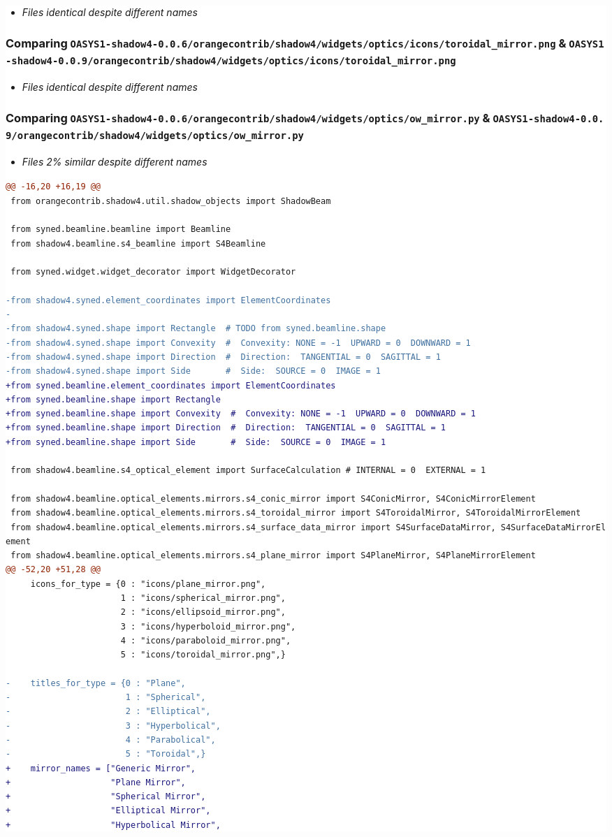  * *Files identical despite different names*

### Comparing `OASYS1-shadow4-0.0.6/orangecontrib/shadow4/widgets/optics/icons/toroidal_mirror.png` & `OASYS1-shadow4-0.0.9/orangecontrib/shadow4/widgets/optics/icons/toroidal_mirror.png`

 * *Files identical despite different names*

### Comparing `OASYS1-shadow4-0.0.6/orangecontrib/shadow4/widgets/optics/ow_mirror.py` & `OASYS1-shadow4-0.0.9/orangecontrib/shadow4/widgets/optics/ow_mirror.py`

 * *Files 2% similar despite different names*

```diff
@@ -16,20 +16,19 @@
 from orangecontrib.shadow4.util.shadow_objects import ShadowBeam
 
 from syned.beamline.beamline import Beamline
 from shadow4.beamline.s4_beamline import S4Beamline
 
 from syned.widget.widget_decorator import WidgetDecorator
 
-from shadow4.syned.element_coordinates import ElementCoordinates
-
-from shadow4.syned.shape import Rectangle  # TODO from syned.beamline.shape
-from shadow4.syned.shape import Convexity  #  Convexity: NONE = -1  UPWARD = 0  DOWNWARD = 1
-from shadow4.syned.shape import Direction  #  Direction:  TANGENTIAL = 0  SAGITTAL = 1
-from shadow4.syned.shape import Side       #  Side:  SOURCE = 0  IMAGE = 1
+from syned.beamline.element_coordinates import ElementCoordinates
+from syned.beamline.shape import Rectangle
+from syned.beamline.shape import Convexity  #  Convexity: NONE = -1  UPWARD = 0  DOWNWARD = 1
+from syned.beamline.shape import Direction  #  Direction:  TANGENTIAL = 0  SAGITTAL = 1
+from syned.beamline.shape import Side       #  Side:  SOURCE = 0  IMAGE = 1
 
 from shadow4.beamline.s4_optical_element import SurfaceCalculation # INTERNAL = 0  EXTERNAL = 1
 
 from shadow4.beamline.optical_elements.mirrors.s4_conic_mirror import S4ConicMirror, S4ConicMirrorElement
 from shadow4.beamline.optical_elements.mirrors.s4_toroidal_mirror import S4ToroidalMirror, S4ToroidalMirrorElement
 from shadow4.beamline.optical_elements.mirrors.s4_surface_data_mirror import S4SurfaceDataMirror, S4SurfaceDataMirrorElement
 from shadow4.beamline.optical_elements.mirrors.s4_plane_mirror import S4PlaneMirror, S4PlaneMirrorElement
@@ -52,20 +51,28 @@
     icons_for_type = {0 : "icons/plane_mirror.png",
                       1 : "icons/spherical_mirror.png",
                       2 : "icons/ellipsoid_mirror.png",
                       3 : "icons/hyperboloid_mirror.png",
                       4 : "icons/paraboloid_mirror.png",
                       5 : "icons/toroidal_mirror.png",}
 
-    titles_for_type = {0 : "Plane",
-                       1 : "Spherical",
-                       2 : "Elliptical",
-                       3 : "Hyperbolical",
-                       4 : "Parabolical",
-                       5 : "Toroidal",}
+    mirror_names = ["Generic Mirror",
+                    "Plane Mirror",
+                    "Spherical Mirror",
+                    "Elliptical Mirror",
+                    "Hyperbolical Mirror",
```